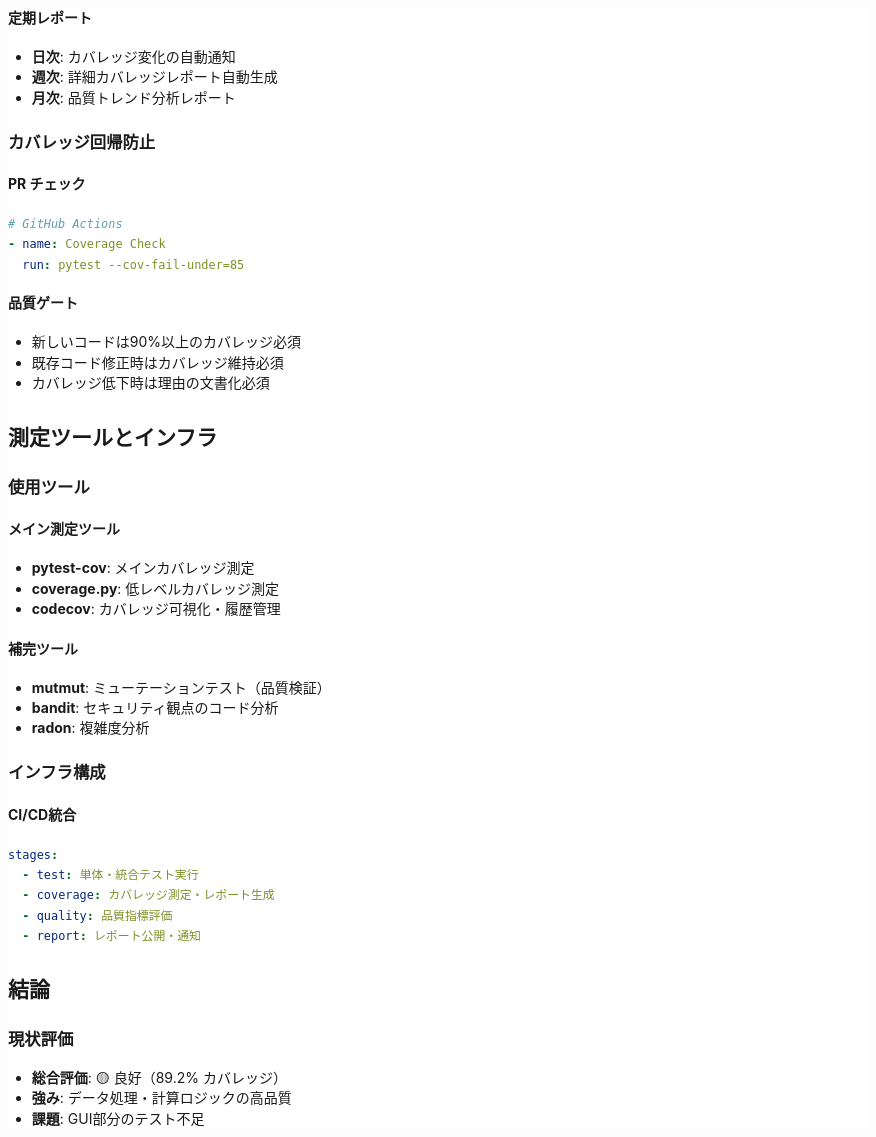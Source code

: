 #### 定期レポート
- **日次**: カバレッジ変化の自動通知
- **週次**: 詳細カバレッジレポート自動生成  
- **月次**: 品質トレンド分析レポート

### カバレッジ回帰防止

#### PR チェック
```yaml
# GitHub Actions
- name: Coverage Check
  run: pytest --cov-fail-under=85
```

#### 品質ゲート
- 新しいコードは90%以上のカバレッジ必須
- 既存コード修正時はカバレッジ維持必須
- カバレッジ低下時は理由の文書化必須

## 測定ツールとインフラ

### 使用ツール

#### メイン測定ツール
- **pytest-cov**: メインカバレッジ測定
- **coverage.py**: 低レベルカバレッジ測定
- **codecov**: カバレッジ可視化・履歴管理

#### 補完ツール  
- **mutmut**: ミューテーションテスト（品質検証）
- **bandit**: セキュリティ観点のコード分析
- **radon**: 複雑度分析

### インフラ構成

#### CI/CD統合
```yaml
stages:
  - test: 単体・統合テスト実行
  - coverage: カバレッジ測定・レポート生成
  - quality: 品質指標評価
  - report: レポート公開・通知
```

## 結論

### 現状評価
- **総合評価**: 🟡 良好（89.2% カバレッジ）
- **強み**: データ処理・計算ロジックの高品質
- **課題**: GUI部分のテスト不足
